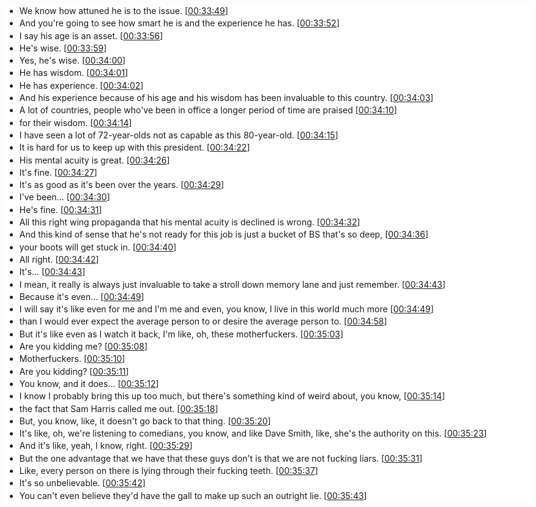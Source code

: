 *  We know how attuned he is to the issue. [[00:33:49](https://www.youtube.com/watch?v=NAFM4brKaWo&t=2029.54s)]
*  And you're going to see how smart he is and the experience he has. [[00:33:52](https://www.youtube.com/watch?v=NAFM4brKaWo&t=2032.74s)]
*  I say his age is an asset. [[00:33:56](https://www.youtube.com/watch?v=NAFM4brKaWo&t=2036.38s)]
*  He's wise. [[00:33:59](https://www.youtube.com/watch?v=NAFM4brKaWo&t=2039.5s)]
*  Yes, he's wise. [[00:34:00](https://www.youtube.com/watch?v=NAFM4brKaWo&t=2040.18s)]
*  He has wisdom. [[00:34:01](https://www.youtube.com/watch?v=NAFM4brKaWo&t=2041.54s)]
*  He has experience. [[00:34:02](https://www.youtube.com/watch?v=NAFM4brKaWo&t=2042.42s)]
*  And his experience because of his age and his wisdom has been invaluable to this country. [[00:34:03](https://www.youtube.com/watch?v=NAFM4brKaWo&t=2043.34s)]
*  A lot of countries, people who've been in office a longer period of time are praised [[00:34:10](https://www.youtube.com/watch?v=NAFM4brKaWo&t=2050.5s)]
*  for their wisdom. [[00:34:14](https://www.youtube.com/watch?v=NAFM4brKaWo&t=2054.9s)]
*  I have seen a lot of 72-year-olds not as capable as this 80-year-old. [[00:34:15](https://www.youtube.com/watch?v=NAFM4brKaWo&t=2055.8599999999997s)]
*  It is hard for us to keep up with this president. [[00:34:22](https://www.youtube.com/watch?v=NAFM4brKaWo&t=2062.9399999999996s)]
*  His mental acuity is great. [[00:34:26](https://www.youtube.com/watch?v=NAFM4brKaWo&t=2066.02s)]
*  It's fine. [[00:34:27](https://www.youtube.com/watch?v=NAFM4brKaWo&t=2067.9799999999996s)]
*  It's as good as it's been over the years. [[00:34:29](https://www.youtube.com/watch?v=NAFM4brKaWo&t=2069.1s)]
*  I've been... [[00:34:30](https://www.youtube.com/watch?v=NAFM4brKaWo&t=2070.8999999999996s)]
*  He's fine. [[00:34:31](https://www.youtube.com/watch?v=NAFM4brKaWo&t=2071.3399999999997s)]
*  All this right wing propaganda that his mental acuity is declined is wrong. [[00:34:32](https://www.youtube.com/watch?v=NAFM4brKaWo&t=2072.02s)]
*  And this kind of sense that he's not ready for this job is just a bucket of BS that's so deep, [[00:34:36](https://www.youtube.com/watch?v=NAFM4brKaWo&t=2076.22s)]
*  your boots will get stuck in. [[00:34:40](https://www.youtube.com/watch?v=NAFM4brKaWo&t=2080.9799999999996s)]
*  All right. [[00:34:42](https://www.youtube.com/watch?v=NAFM4brKaWo&t=2082.66s)]
*  It's... [[00:34:43](https://www.youtube.com/watch?v=NAFM4brKaWo&t=2083.2599999999998s)]
*  I mean, it really is always just invaluable to take a stroll down memory lane and just remember. [[00:34:43](https://www.youtube.com/watch?v=NAFM4brKaWo&t=2083.66s)]
*  Because it's even... [[00:34:49](https://www.youtube.com/watch?v=NAFM4brKaWo&t=2089.18s)]
*  I will say it's like even for me and I'm me and even, you know, I live in this world much more [[00:34:49](https://www.youtube.com/watch?v=NAFM4brKaWo&t=2089.8999999999996s)]
*  than I would ever expect the average person to or desire the average person to. [[00:34:58](https://www.youtube.com/watch?v=NAFM4brKaWo&t=2098.3799999999997s)]
*  But it's like even as I watch it back, I'm like, oh, these motherfuckers. [[00:35:03](https://www.youtube.com/watch?v=NAFM4brKaWo&t=2103.1s)]
*  Are you kidding me? [[00:35:08](https://www.youtube.com/watch?v=NAFM4brKaWo&t=2108.9399999999996s)]
*  Motherfuckers. [[00:35:10](https://www.youtube.com/watch?v=NAFM4brKaWo&t=2110.02s)]
*  Are you kidding? [[00:35:11](https://www.youtube.com/watch?v=NAFM4brKaWo&t=2111.9s)]
*  You know, and it does... [[00:35:12](https://www.youtube.com/watch?v=NAFM4brKaWo&t=2112.74s)]
*  I know I probably bring this up too much, but there's something kind of weird about, you know, [[00:35:14](https://www.youtube.com/watch?v=NAFM4brKaWo&t=2114.58s)]
*  the fact that Sam Harris called me out. [[00:35:18](https://www.youtube.com/watch?v=NAFM4brKaWo&t=2118.18s)]
*  But, you know, like, it doesn't go back to that thing. [[00:35:20](https://www.youtube.com/watch?v=NAFM4brKaWo&t=2120.78s)]
*  It's like, oh, we're listening to comedians, you know, and like Dave Smith, like, she's the authority on this. [[00:35:23](https://www.youtube.com/watch?v=NAFM4brKaWo&t=2123.62s)]
*  And it's like, yeah, I know, right. [[00:35:29](https://www.youtube.com/watch?v=NAFM4brKaWo&t=2129.2599999999998s)]
*  But the one advantage that we have that these guys don't is that we are not fucking liars. [[00:35:31](https://www.youtube.com/watch?v=NAFM4brKaWo&t=2131.3s)]
*  Like, every person on there is lying through their fucking teeth. [[00:35:37](https://www.youtube.com/watch?v=NAFM4brKaWo&t=2137.7s)]
*  It's so unbelievable. [[00:35:42](https://www.youtube.com/watch?v=NAFM4brKaWo&t=2142.42s)]
*  You can't even believe they'd have the gall to make up such an outright lie. [[00:35:43](https://www.youtube.com/watch?v=NAFM4brKaWo&t=2143.46s)]